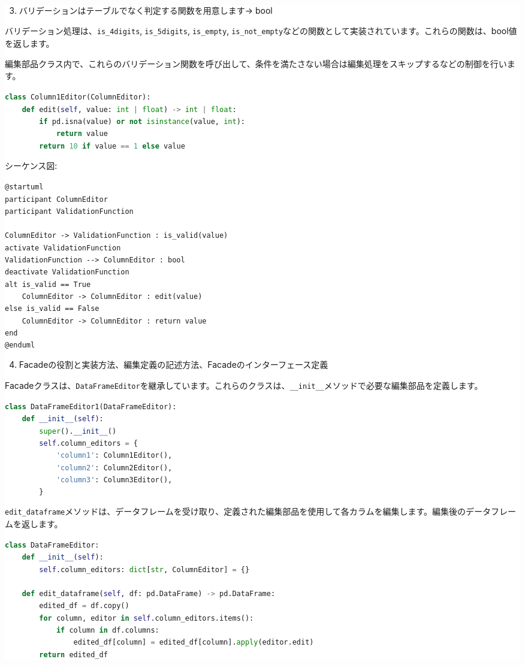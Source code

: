 3. バリデーションはテーブルでなく判定する関数を用意します-> bool

バリデーション処理は、`is_4digits`, `is_5digits`, `is_empty`, `is_not_empty`などの関数として実装されています。これらの関数は、bool値を返します。

編集部品クラス内で、これらのバリデーション関数を呼び出して、条件を満たさない場合は編集処理をスキップするなどの制御を行います。

```python
class Column1Editor(ColumnEditor):
    def edit(self, value: int | float) -> int | float:
        if pd.isna(value) or not isinstance(value, int):
            return value
        return 10 if value == 1 else value
```

シーケンス図:

```plantuml
@startuml
participant ColumnEditor
participant ValidationFunction

ColumnEditor -> ValidationFunction : is_valid(value)
activate ValidationFunction
ValidationFunction --> ColumnEditor : bool
deactivate ValidationFunction
alt is_valid == True
    ColumnEditor -> ColumnEditor : edit(value)
else is_valid == False
    ColumnEditor -> ColumnEditor : return value
end
@enduml
```

4. Facadeの役割と実装方法、編集定義の記述方法、Facadeのインターフェース定義

Facadeクラスは、`DataFrameEditor`を継承しています。これらのクラスは、`__init__`メソッドで必要な編集部品を定義します。

```python
class DataFrameEditor1(DataFrameEditor):
    def __init__(self):
        super().__init__()
        self.column_editors = {
            'column1': Column1Editor(),
            'column2': Column2Editor(),
            'column3': Column3Editor(),
        }
```

`edit_dataframe`メソッドは、データフレームを受け取り、定義された編集部品を使用して各カラムを編集します。編集後のデータフレームを返します。

```python
class DataFrameEditor:
    def __init__(self):
        self.column_editors: dict[str, ColumnEditor] = {}

    def edit_dataframe(self, df: pd.DataFrame) -> pd.DataFrame:
        edited_df = df.copy()
        for column, editor in self.column_editors.items():
            if column in df.columns:
                edited_df[column] = edited_df[column].apply(editor.edit)
        return edited_df
```

